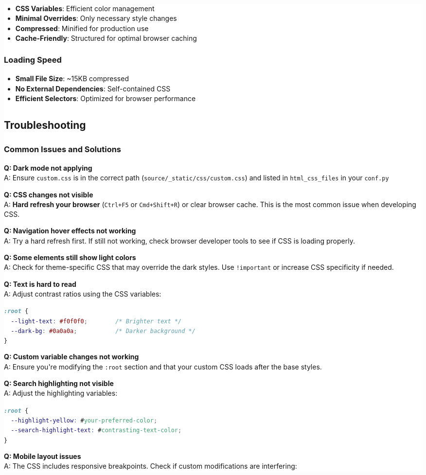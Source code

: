 - **CSS Variables**: Efficient color management
- **Minimal Overrides**: Only necessary style changes
- **Compressed**: Minified for production use
- **Cache-Friendly**: Structured for optimal browser caching

### Loading Speed

- **Small File Size**: ~15KB compressed
- **No External Dependencies**: Self-contained CSS
- **Efficient Selectors**: Optimized for browser performance

## Troubleshooting

### **Common Issues and Solutions**

**Q: Dark mode not applying**  
A: Ensure `custom.css` is in the correct path (`source/_static/css/custom.css`) and listed in `html_css_files` in your `conf.py`

**Q: CSS changes not visible**  
A: **Hard refresh your browser** (`Ctrl+F5` or `Cmd+Shift+R`) or clear browser cache. This is the most common issue when developing CSS.

**Q: Navigation hover effects not working**  
A: Try a hard refresh first. If still not working, check browser developer tools to see if CSS is loading properly.

**Q: Some elements still show light colors**  
A: Check for theme-specific CSS that may override the dark styles. Use `!important` or increase CSS specificity if needed.

**Q: Text is hard to read**  
A: Adjust contrast ratios using the CSS variables:

```css
:root {
  --light-text: #f0f0f0;        /* Brighter text */
  --dark-bg: #0a0a0a;           /* Darker background */
}
```

**Q: Custom variable changes not working**  
A: Ensure you're modifying the `:root` section and that your custom CSS loads after the base styles.

**Q: Search highlighting not visible**  
A: Adjust the highlighting variables:

```css
:root {
  --highlight-yellow: #your-preferred-color;
  --search-highlight-text: #contrasting-text-color;
}
```

**Q: Mobile layout issues**  
A: The CSS includes responsive breakpoints. Check if custom modifications are interfering:
